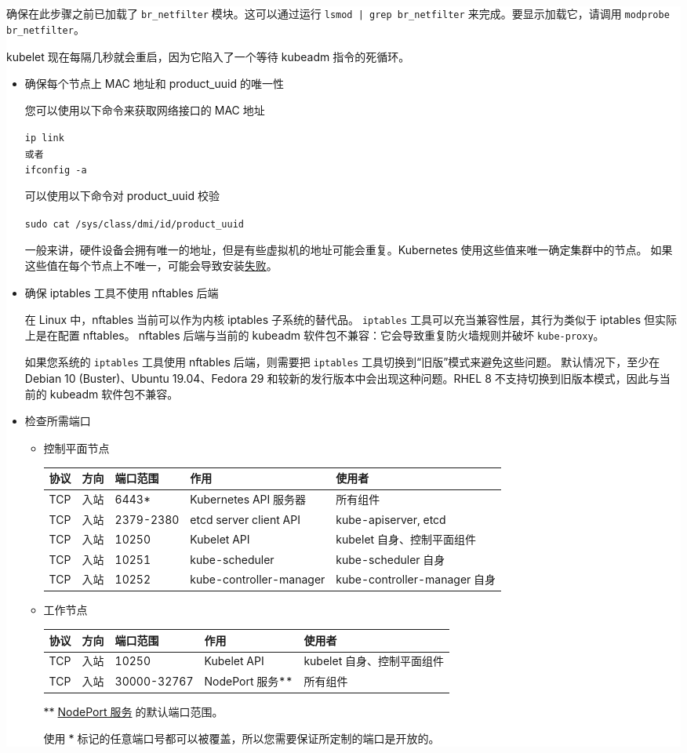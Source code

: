   确保在此步骤之前已加载了 `br_netfilter` 模块。这可以通过运行 `lsmod | grep br_netfilter` 来完成。要显示加载它，请调用 `modprobe br_netfilter`。

  kubelet 现在每隔几秒就会重启，因为它陷入了一个等待 kubeadm 指令的死循环。

- 确保每个节点上 MAC 地址和 product_uuid 的唯一性

  您可以使用以下命令来获取网络接口的 MAC 地址

  ```shell
  ip link
  或者
  ifconfig -a
  ```

  可以使用以下命令对 product_uuid 校验

  ```shell
  sudo cat /sys/class/dmi/id/product_uuid
  ```

  一般来讲，硬件设备会拥有唯一的地址，但是有些虚拟机的地址可能会重复。Kubernetes 使用这些值来唯一确定集群中的节点。 如果这些值在每个节点上不唯一，可能会导致安装[失败](https://github.com/kubernetes/kubeadm/issues/31)。

- 确保 iptables 工具不使用 nftables 后端

  在 Linux 中，nftables 当前可以作为内核 iptables 子系统的替代品。 `iptables` 工具可以充当兼容性层，其行为类似于 iptables 但实际上是在配置 nftables。 nftables 后端与当前的 kubeadm 软件包不兼容：它会导致重复防火墙规则并破坏 `kube-proxy`。

  如果您系统的 `iptables` 工具使用 nftables 后端，则需要把 `iptables` 工具切换到“旧版”模式来避免这些问题。 默认情况下，至少在 Debian 10 (Buster)、Ubuntu 19.04、Fedora 29 和较新的发行版本中会出现这种问题。RHEL 8 不支持切换到旧版本模式，因此与当前的 kubeadm 软件包不兼容。

- 检查所需端口

  - 控制平面节点

    | 协议 | 方向 | 端口范围  | 作用                    | 使用者                       |
    | ---- | ---- | --------- | ----------------------- | ---------------------------- |
    | TCP  | 入站 | 6443*     | Kubernetes API 服务器   | 所有组件                     |
    | TCP  | 入站 | 2379-2380 | etcd server client API  | kube-apiserver, etcd         |
    | TCP  | 入站 | 10250     | Kubelet API             | kubelet 自身、控制平面组件   |
    | TCP  | 入站 | 10251     | kube-scheduler          | kube-scheduler 自身          |
    | TCP  | 入站 | 10252     | kube-controller-manager | kube-controller-manager 自身 |

  - 工作节点

    | 协议 | 方向 | 端口范围    | 作用            | 使用者                     |
    | ---- | ---- | ----------- | --------------- | -------------------------- |
    | TCP  | 入站 | 10250       | Kubelet API     | kubelet 自身、控制平面组件 |
    | TCP  | 入站 | 30000-32767 | NodePort 服务** | 所有组件                   |

    ** [NodePort 服务](https://v1-19.docs.kubernetes.io/zh/docs/concepts/services-networking/service/) 的默认端口范围。

    使用 * 标记的任意端口号都可以被覆盖，所以您需要保证所定制的端口是开放的。
